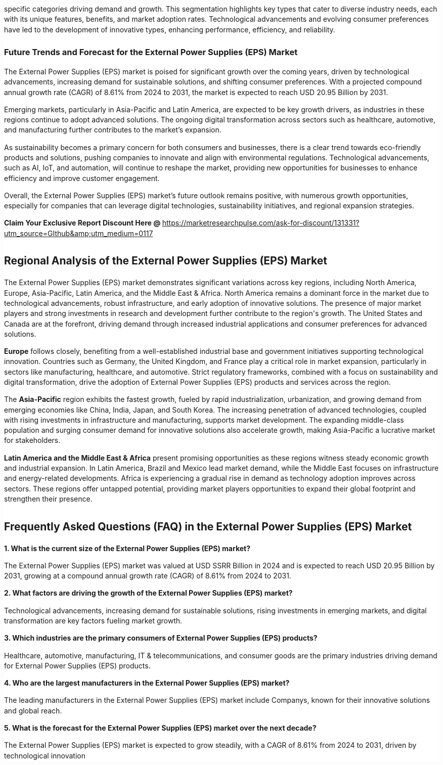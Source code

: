 specific categories driving demand and growth. This segmentation highlights key types that cater to diverse industry needs, each with its unique features, benefits, and market adoption rates. Technological advancements and evolving consumer preferences have led to the development of innovative types, enhancing performance, efficiency, and reliability.</p><h3>Future Trends and Forecast for the External Power Supplies (EPS) Market</h3><p>The External Power Supplies (EPS) market is poised for significant growth over the coming years, driven by technological advancements, increasing demand for sustainable solutions, and shifting consumer preferences. With a projected compound annual growth rate (CAGR) of 8.61% from 2024 to 2031, the market is expected to reach USD 20.95 Billion by 2031.</p><p>Emerging markets, particularly in Asia-Pacific and Latin America, are expected to be key growth drivers, as industries in these regions continue to adopt advanced solutions. The ongoing digital transformation across sectors such as healthcare, automotive, and manufacturing further contributes to the market&rsquo;s expansion.</p><p>As sustainability becomes a primary concern for both consumers and businesses, there is a clear trend towards eco-friendly products and solutions, pushing companies to innovate and align with environmental regulations. Technological advancements, such as AI, IoT, and automation, will continue to reshape the market, providing new opportunities for businesses to enhance efficiency and improve customer engagement.</p><p>Overall, the External Power Supplies (EPS) market&rsquo;s future outlook remains positive, with numerous growth opportunities, especially for companies that can leverage digital technologies, sustainability initiatives, and regional expansion strategies.</p><p><strong>Claim Your Exclusive Report Discount Here @ </strong><a href="https://marketresearchpulse.com/ask-for-discount/131331?utm_source=GIthub&amp;utm_medium=0117">https://marketresearchpulse.com/ask-for-discount/131331?utm_source=GIthub&amp;utm_medium=0117</a></p><h2><strong>Regional Analysis of the External Power Supplies (EPS) Market</strong></h2><p>The External Power Supplies (EPS) market demonstrates significant variations across key regions, including North America, Europe, Asia-Pacific, Latin America, and the Middle East &amp; Africa. North America remains a dominant force in the market due to technological advancements, robust infrastructure, and early adoption of innovative solutions. The presence of major market players and strong investments in research and development further contribute to the region's growth. The United States and Canada are at the forefront, driving demand through increased industrial applications and consumer preferences for advanced solutions.</p><p><strong>Europe</strong> follows closely, benefiting from a well-established industrial base and government initiatives supporting technological innovation. Countries such as Germany, the United Kingdom, and France play a critical role in market expansion, particularly in sectors like manufacturing, healthcare, and automotive. Strict regulatory frameworks, combined with a focus on sustainability and digital transformation, drive the adoption of External Power Supplies (EPS) products and services across the region.</p><p>The <strong>Asia-Pacific</strong> region exhibits the fastest growth, fueled by rapid industrialization, urbanization, and growing demand from emerging economies like China, India, Japan, and South Korea. The increasing penetration of advanced technologies, coupled with rising investments in infrastructure and manufacturing, supports market development. The expanding middle-class population and surging consumer demand for innovative solutions also accelerate growth, making Asia-Pacific a lucrative market for stakeholders.</p><p><strong>Latin America and the Middle East &amp; Africa</strong> present promising opportunities as these regions witness steady economic growth and industrial expansion. In Latin America, Brazil and Mexico lead market demand, while the Middle East focuses on infrastructure and energy-related developments. Africa is experiencing a gradual rise in demand as technology adoption improves across sectors. These regions offer untapped potential, providing market players opportunities to expand their global footprint and strengthen their presence.</p><h2><strong>Frequently Asked Questions (FAQ) in the External Power Supplies (EPS) Market</strong></h2><p><strong>1. What is the current size of the External Power Supplies (EPS) market?</strong></p><p>The External Power Supplies (EPS) market was valued at USD SSRR Billion in 2024 and is expected to reach USD 20.95 Billion by 2031, growing at a compound annual growth rate (CAGR) of 8.61% from 2024 to 2031.</p><p><strong>2. What factors are driving the growth of the External Power Supplies (EPS) market?</strong></p><p>Technological advancements, increasing demand for sustainable solutions, rising investments in emerging markets, and digital transformation are key factors fueling market growth.</p><p><strong>3. Which industries are the primary consumers of External Power Supplies (EPS) products?</strong></p><p>Healthcare, automotive, manufacturing, IT &amp; telecommunications, and consumer goods are the primary industries driving demand for External Power Supplies (EPS) products.</p><p><strong>4. Who are the largest manufacturers in the External Power Supplies (EPS) market?</strong></p><p>The leading manufacturers in the External Power Supplies (EPS) market include Companys, known for their innovative solutions and global reach.</p><p><strong>5. What is the forecast for the External Power Supplies (EPS) market over the next decade?</strong></p><p>The External Power Supplies (EPS) market is expected to grow steadily, with a CAGR of 8.61% from 2024 to 2031, driven by technological innovation